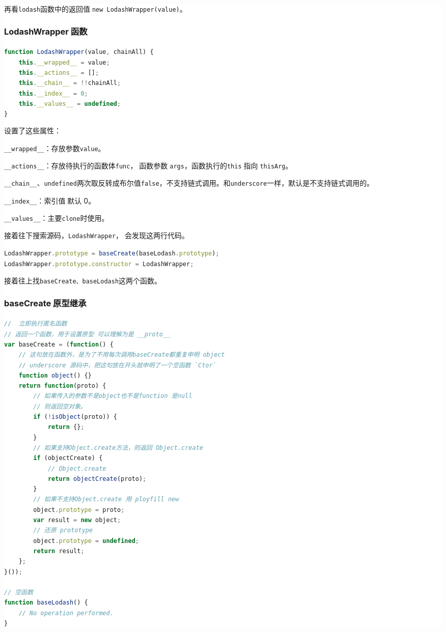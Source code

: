 再看`lodash`函数中的返回值 `new LodashWrapper(value)`。

### LodashWrapper 函数

```js
function LodashWrapper(value, chainAll) {
	this.__wrapped__ = value;
	this.__actions__ = [];
	this.__chain__ = !!chainAll;
	this.__index__ = 0;
	this.__values__ = undefined;
}
```

设置了这些属性：

`__wrapped__`：存放参数`value`。

`__actions__`：存放待执行的函数体`func`， 函数参数 `args`，函数执行的`this` 指向 `thisArg`。

`__chain__`、`undefined`两次取反转成布尔值`false`，不支持链式调用。和`underscore`一样，默认是不支持链式调用的。

`__index__`：索引值 默认 0。

`__values__`：主要`clone`时使用。

接着往下搜索源码，`LodashWrapper`，
会发现这两行代码。

```js
LodashWrapper.prototype = baseCreate(baseLodash.prototype);
LodashWrapper.prototype.constructor = LodashWrapper;
```

接着往上找`baseCreate、baseLodash`这两个函数。

### baseCreate 原型继承

```js
//  立即执行匿名函数
// 返回一个函数，用于设置原型 可以理解为是 __proto__
var baseCreate = (function() {
	// 这句放在函数外，是为了不用每次调用baseCreate都重复申明 object
	// underscore 源码中，把这句放在开头就申明了一个空函数 `Ctor`
	function object() {}
	return function(proto) {
		// 如果传入的参数不是object也不是function 是null
		// 则返回空对象。
		if (!isObject(proto)) {
			return {};
		}
		// 如果支持Object.create方法，则返回 Object.create
		if (objectCreate) {
			// Object.create
			return objectCreate(proto);
		}
		// 如果不支持Object.create 用 ployfill new
		object.prototype = proto;
		var result = new object;
		// 还原 prototype
		object.prototype = undefined;
		return result;
	};
}());

// 空函数
function baseLodash() {
	// No operation performed.
}
```